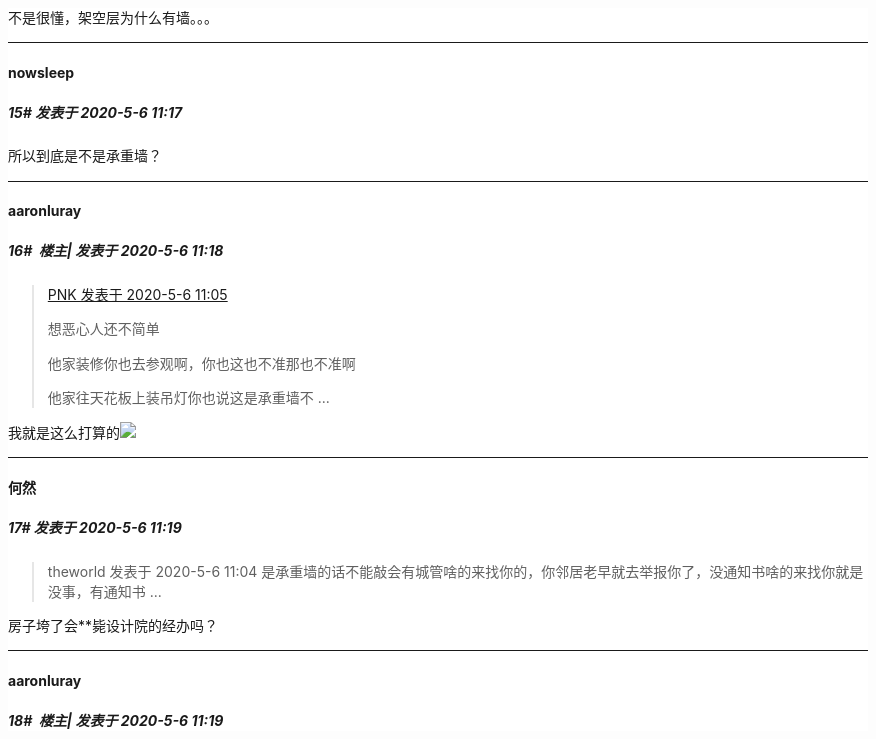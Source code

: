 不是很懂，架空层为什么有墙。。。







*****

####  nowsleep  
##### 15#       发表于 2020-5-6 11:17




所以到底是不是承重墙？







*****

####  aaronluray  
##### 16#         楼主| 发表于 2020-5-6 11:18



<blockquote><a href="httphttps://bbs.saraba1st.com/2b/forum.php?mod=redirect&amp;goto=findpost&amp;pid=47318430&amp;ptid=1932815" target="_blank">PNK 发表于 2020-5-6 11:05</a>

想恶心人还不简单

他家装修你也去参观啊，你也这也不准那也不准啊

他家往天花板上装吊灯你也说这是承重墙不 ...</blockquote>
我就是这么打算的<img src="https://static.saraba1st.com/image/smiley/face2017/068.png" referrerpolicy="no-referrer">







*****

####  何然  
##### 17#       发表于 2020-5-6 11:19



<blockquote>theworld 发表于 2020-5-6 11:04
是承重墙的话不能敲会有城管啥的来找你的，你邻居老早就去举报你了，没通知书啥的来找你就是没事，有通知书 ...</blockquote>
房子垮了会**毙设计院的经办吗？







*****

####  aaronluray  
##### 18#         楼主| 发表于 2020-5-6 11:19
